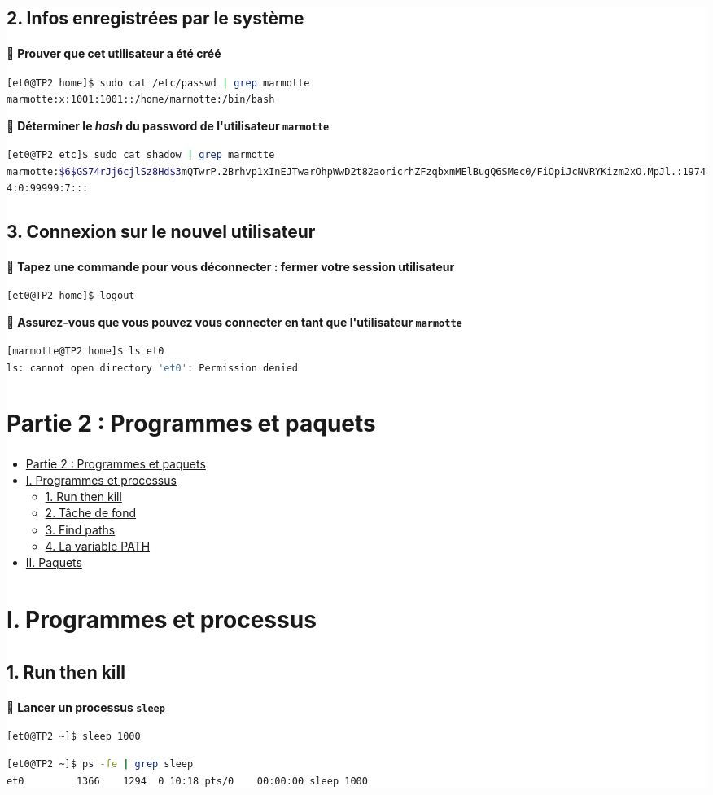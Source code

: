 ## 2. Infos enregistrées par le système

🦦 **Prouver que cet utilisateur a été créé**

```bash
[et0@TP2 home]$ sudo cat /etc/passwd | grep marmotte
marmotte:x:1001:1001::/home/marmotte:/bin/bash
```

🦦 **Déterminer le *hash* du password de l'utilisateur `marmotte`**

```bash
[et0@TP2 etc]$ sudo cat shadow | grep marmotte
marmotte:$6$GS74rJj6cjlSz8Hd$3mQTwrP.2Brhvp1xInEJTwarOhpWwD2t82aoricrhZFzqbxmMElBugQ6SMec0/FiOpiJcNVRYKizm2xO.MpJl.:19744:0:99999:7:::
```

## 3. Connexion sur le nouvel utilisateur

🦦 **Tapez une commande pour vous déconnecter : fermer votre session utilisateur**

```bash
[et0@TP2 home]$ logout
```

🦦 **Assurez-vous que vous pouvez vous connecter en tant que l'utilisateur `marmotte`**

```bash
[marmotte@TP2 home]$ ls et0
ls: cannot open directory 'et0': Permission denied
```

# Partie 2 : Programmes et paquets

- [Partie 2 : Programmes et paquets](#partie-2--programmes-et-paquets)
- [I. Programmes et processus](#i-programmes-et-processus)
  - [1. Run then kill](#1-run-then-kill)
  - [2. Tâche de fond](#2-tâche-de-fond)
  - [3. Find paths](#3-find-paths)
  - [4. La variable PATH](#4-la-variable-path)
- [II. Paquets](#ii-paquets)

# I. Programmes et processus

## 1. Run then kill

🦦 **Lancer un processus `sleep`**

```bash
[et0@TP2 ~]$ sleep 1000
```

```bash
[et0@TP2 ~]$ ps -fe | grep sleep
et0         1366    1294  0 10:18 pts/0    00:00:00 sleep 1000
```
